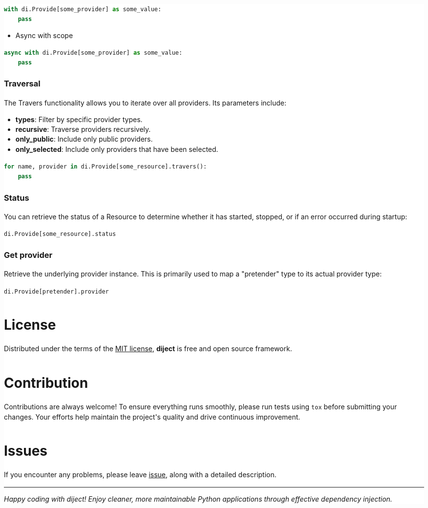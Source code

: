 ```python
with di.Provide[some_provider] as some_value:
    pass
```
* Async with scope
```python
async with di.Provide[some_provider] as some_value:
    pass
```

### Traversal

The Travers functionality allows you to iterate over all providers. Its parameters include:

* **types**: Filter by specific provider types.
* **recursive**: Traverse providers recursively.
* **only_public**: Include only public providers.
* **only_selected**: Include only providers that have been selected.

```python
for name, provider in di.Provide[some_resource].travers():
    pass
```

### Status

You can retrieve the status of a Resource to determine whether it has started, stopped,
or if an error occurred during startup:

```python
di.Provide[some_resource].status
```

### Get provider

Retrieve the underlying provider instance.
This is primarily used to map a "pretender" type to its actual provider type:

```python
di.Provide[pretender].provider
```

# License

Distributed under the terms of the [MIT license](LICENSE),
**diject** is free and open source framework.

# Contribution

Contributions are always welcome! To ensure everything runs smoothly,
please run tests using `tox` before submitting your changes.
Your efforts help maintain the project's quality and drive continuous improvement.

# Issues

If you encounter any problems, please leave [issue](../../issues/new), along with a detailed
description.

---

*Happy coding with diject! Enjoy cleaner, more maintainable Python applications through effective
dependency injection.*
